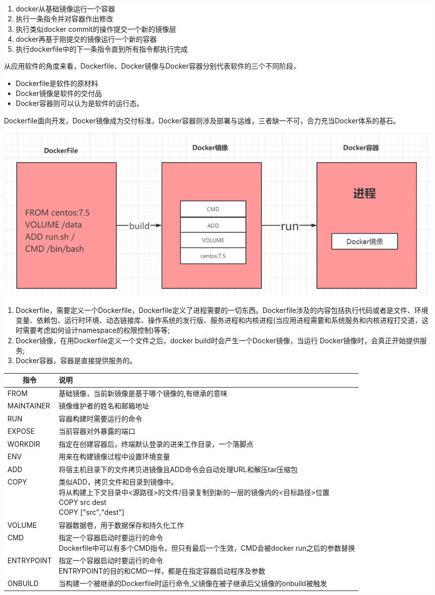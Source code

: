1. docker从基础镜像运行一个容器
2. 执行一条指令并对容器作出修改
3. 执行类似docker commit的操作提交一个新的镜像层
4. docker再基于刚提交的镜像运行一个新的容器
5. 执行dockerfile中的下一条指令直到所有指令都执行完成

从应用软件的角度来看，Dockerfile、Docker镜像与Docker容器分别代表软件的三个不同阶段，

- Dockerfile是软件的原材料
- Docker镜像是软件的交付品
- Docker容器则可以认为是软件的运行态。

Dockerfile面向开发，Docker镜像成为交付标准，Docker容器则涉及部署与运维，三者缺一不可，合力充当Docker体系的基石。

![image-20211006164223413](img\image-20211006164223413.png)

1. Dockerfile，需要定义一个Dockerfile，Dockerfile定义了进程需要的一切东西。Dockerfile涉及的内容包括执行代码或者是文件、环境变量、依赖包、运行时环境、动态链接库、操作系统的发行版、服务进程和内核进程(当应用进程需要和系统服务和内核进程打交道，这时需要考虑如何设计namespace的权限控制)等等;
2. Docker镜像，在用Dockerfile定义一个文件之后，docker build时会产生一个Docker镜像，当运行 Docker镜像时，会真正开始提供服务;
3. Docker容器，容器是直接提供服务的。



| 指令       | 说明                                                         |
| ---------- | :----------------------------------------------------------- |
| FROM       | 基础镜像，当前新镜像是基于哪个镜像的,有继承的意味            |
| MAINTAINER | 镜像维护者的姓名和邮箱地址                                   |
| RUN        | 容器构建时需要运行的命令                                     |
| EXPOSE     | 当前容器对外暴露的端口                                       |
| WORKDIR    | 指定在创建容器后，终端默认登录的进来工作目录，一个落脚点     |
| ENV        | 用来在构建镜像过程中设置环境变量                             |
| ADD        | 将宿主机目录下的文件拷贝进镜像且ADD命令会自动处理URL和解压tar压缩包 |
| COPY       | 类似ADD，拷贝文件和目录到镜像中。<br>将从构建上下文目录中<源路径>的文件/目录复制到新的一层的镜像内的<目标路径>位置 <br> COPY src dest <br>COPY ["src","dest"] |
| VOLUME     | 容器数据卷，用于数据保存和持久化工作                         |
| CMD        | 指定一个容器启动时要运行的命令<br>Dockerfile中可以有多个CMD指令，但只有最后一个生效，CMD会被docker run之后的参数替换 |
| ENTRYPOINT | 指定一个容器启动时要运行的命令<br>ENTRYPOINT的目的和CMD一样，都是在指定容器启动程序及参数 |
| ONBUILD    | 当构建一个被继承的Dockerfile时运行命令,父镜像在被子继承后父镜像的onbuild被触发 |
